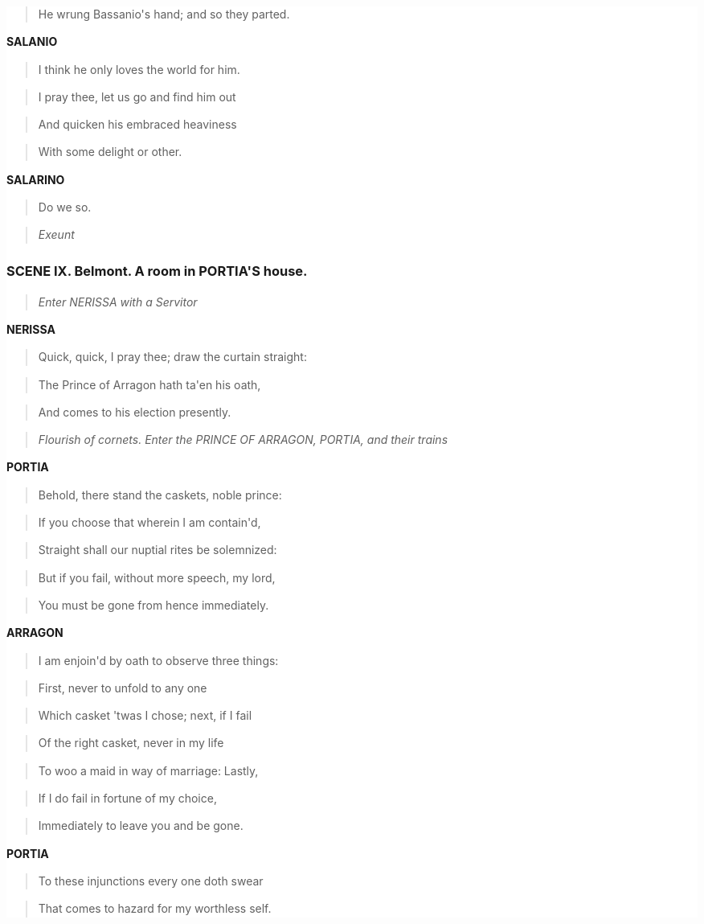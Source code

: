 > He wrung Bassanio's hand; and so they parted.  

**SALANIO**

> I think he only loves the world for him.  

> I pray thee, let us go and find him out  

> And quicken his embraced heaviness  

> With some delight or other.  

**SALARINO**

> Do we so.  

> *Exeunt*

### SCENE IX. Belmont. A room in PORTIA'S house.

> *Enter NERISSA with a Servitor*

**NERISSA**

> Quick, quick, I pray thee; draw the curtain straight:  

> The Prince of Arragon hath ta'en his oath,  

> And comes to his election presently.  

> *Flourish of cornets. Enter the PRINCE OF ARRAGON, PORTIA, and their trains*

**PORTIA**

> Behold, there stand the caskets, noble prince:  

> If you choose that wherein I am contain'd,  

> Straight shall our nuptial rites be solemnized:  

> But if you fail, without more speech, my lord,  

> You must be gone from hence immediately.  

**ARRAGON**

> I am enjoin'd by oath to observe three things:  

> First, never to unfold to any one  

> Which casket 'twas I chose; next, if I fail  

> Of the right casket, never in my life  

> To woo a maid in way of marriage: Lastly,  

> If I do fail in fortune of my choice,  

> Immediately to leave you and be gone.  

**PORTIA**

> To these injunctions every one doth swear  

> That comes to hazard for my worthless self.  
